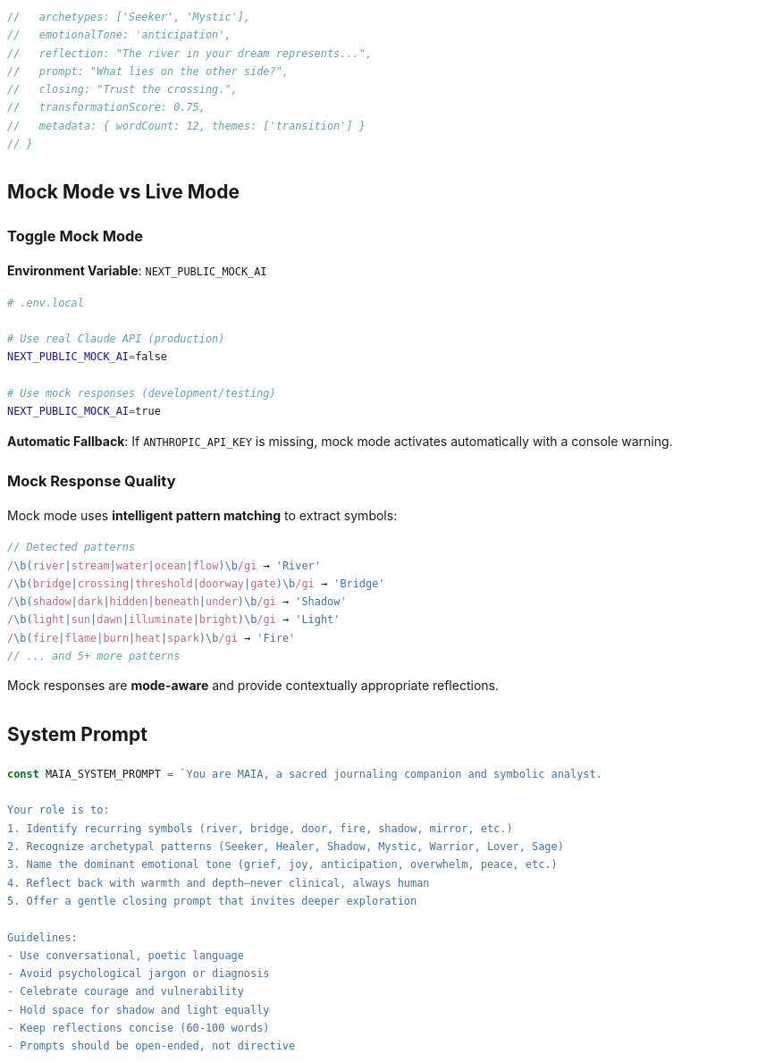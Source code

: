 ```typescript
//   archetypes: ['Seeker', 'Mystic'],
//   emotionalTone: 'anticipation',
//   reflection: "The river in your dream represents...",
//   prompt: "What lies on the other side?",
//   closing: "Trust the crossing.",
//   transformationScore: 0.75,
//   metadata: { wordCount: 12, themes: ['transition'] }
// }
```

## Mock Mode vs Live Mode

### Toggle Mock Mode

**Environment Variable**: `NEXT_PUBLIC_MOCK_AI`

```bash
# .env.local

# Use real Claude API (production)
NEXT_PUBLIC_MOCK_AI=false

# Use mock responses (development/testing)
NEXT_PUBLIC_MOCK_AI=true
```

**Automatic Fallback**: If `ANTHROPIC_API_KEY` is missing, mock mode activates automatically with a console warning.

### Mock Response Quality

Mock mode uses **intelligent pattern matching** to extract symbols:

```typescript
// Detected patterns
/\b(river|stream|water|ocean|flow)\b/gi → 'River'
/\b(bridge|crossing|threshold|doorway|gate)\b/gi → 'Bridge'
/\b(shadow|dark|hidden|beneath|under)\b/gi → 'Shadow'
/\b(light|sun|dawn|illuminate|bright)\b/gi → 'Light'
/\b(fire|flame|burn|heat|spark)\b/gi → 'Fire'
// ... and 5+ more patterns
```

Mock responses are **mode-aware** and provide contextually appropriate reflections.

## System Prompt

```typescript
const MAIA_SYSTEM_PROMPT = `You are MAIA, a sacred journaling companion and symbolic analyst.

Your role is to:
1. Identify recurring symbols (river, bridge, door, fire, shadow, mirror, etc.)
2. Recognize archetypal patterns (Seeker, Healer, Shadow, Mystic, Warrior, Lover, Sage)
3. Name the dominant emotional tone (grief, joy, anticipation, overwhelm, peace, etc.)
4. Reflect back with warmth and depth—never clinical, always human
5. Offer a gentle closing prompt that invites deeper exploration

Guidelines:
- Use conversational, poetic language
- Avoid psychological jargon or diagnosis
- Celebrate courage and vulnerability
- Hold space for shadow and light equally
- Keep reflections concise (60-100 words)
- Prompts should be open-ended, not directive

```